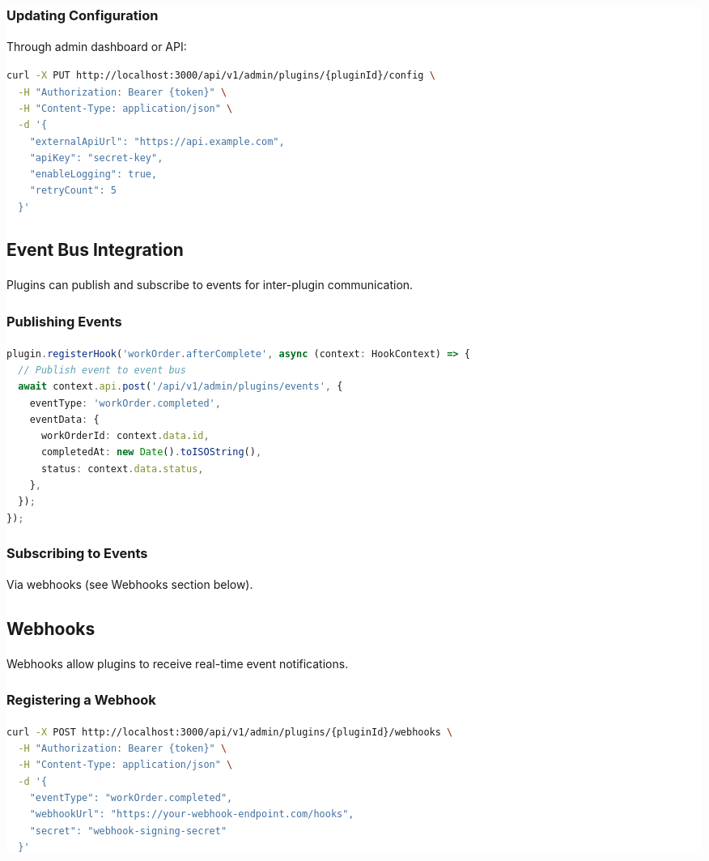 ### Updating Configuration

Through admin dashboard or API:

```bash
curl -X PUT http://localhost:3000/api/v1/admin/plugins/{pluginId}/config \
  -H "Authorization: Bearer {token}" \
  -H "Content-Type: application/json" \
  -d '{
    "externalApiUrl": "https://api.example.com",
    "apiKey": "secret-key",
    "enableLogging": true,
    "retryCount": 5
  }'
```

## Event Bus Integration

Plugins can publish and subscribe to events for inter-plugin communication.

### Publishing Events

```typescript
plugin.registerHook('workOrder.afterComplete', async (context: HookContext) => {
  // Publish event to event bus
  await context.api.post('/api/v1/admin/plugins/events', {
    eventType: 'workOrder.completed',
    eventData: {
      workOrderId: context.data.id,
      completedAt: new Date().toISOString(),
      status: context.data.status,
    },
  });
});
```

### Subscribing to Events

Via webhooks (see Webhooks section below).

## Webhooks

Webhooks allow plugins to receive real-time event notifications.

### Registering a Webhook

```bash
curl -X POST http://localhost:3000/api/v1/admin/plugins/{pluginId}/webhooks \
  -H "Authorization: Bearer {token}" \
  -H "Content-Type: application/json" \
  -d '{
    "eventType": "workOrder.completed",
    "webhookUrl": "https://your-webhook-endpoint.com/hooks",
    "secret": "webhook-signing-secret"
  }'
```
